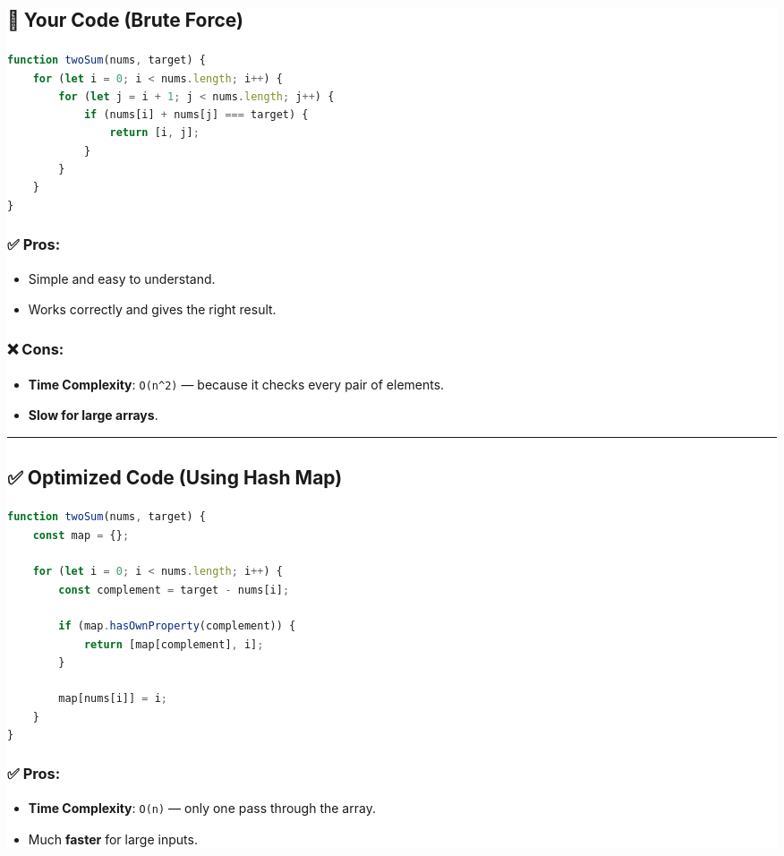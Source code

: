 ## 🧠 Your Code (Brute Force)

```javascript
function twoSum(nums, target) {
    for (let i = 0; i < nums.length; i++) {
        for (let j = i + 1; j < nums.length; j++) {
            if (nums[i] + nums[j] === target) {
                return [i, j];
            }
        }
    }
}
```

### ✅ Pros:

- Simple and easy to understand.
    
- Works correctly and gives the right result.
    

### ❌ Cons:

- **Time Complexity**: `O(n^2)` — because it checks every pair of elements.
    
- **Slow for large arrays**.
    

---

## ✅ Optimized Code (Using Hash Map)

```javascript
function twoSum(nums, target) {
    const map = {};

    for (let i = 0; i < nums.length; i++) {
        const complement = target - nums[i];

        if (map.hasOwnProperty(complement)) {
            return [map[complement], i];
        }

        map[nums[i]] = i;
    }
}
```

### ✅ Pros:

- **Time Complexity**: `O(n)` — only one pass through the array.
    
- Much **faster** for large inputs.
    
